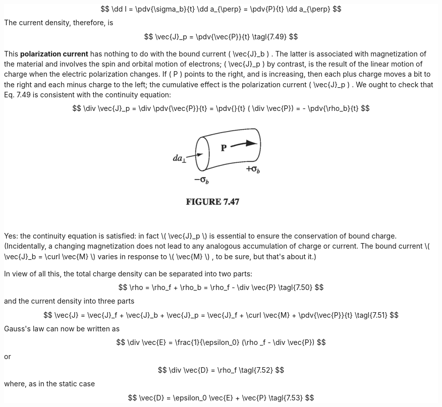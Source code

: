 $$
\dd I = \pdv{\sigma_b}{t} \dd a_{\perp} = \pdv{P}{t} \dd a_{\perp}
$$
The current density, therefore, is
$$
\vec{J}_p = \pdv{\vec{P}}{t} \tagl{7.49}
$$

This __polarization current__ has nothing to do with the bound current \( \vec{J}_b \) . The latter is associated with magnetization of the material and involves the spin and orbital motion of electrons; \( \vec{J}_p \)  by contrast, is the result of the linear motion of charge when the electric polarization changes. If \( P \)  points to the right, and is increasing, then each plus charge moves a bit to the right and each minus charge to the left; the cumulative effect is the polarization current \( \vec{J}_p \)  . We ought to check that Eq. 7.49 is consistent with the continuity equation:
$$
\div \vec{J}_p = \div \pdv{\vec{P}}{t} = \pdv{}{t} ( \div \vec{P}) = - \pdv{\rho_b}{t}
$$
<p align="center"> <img alt="Figure 7.47" src="../img/7.47.png" /> </p>
Yes: the continuity equation is satisfied: in fact \( \vec{J}_p \) is essential to ensure the conservation of bound charge. (Incidentally, a changing magnetization does not lead to any analogous accumulation of charge or current. The bound current \( \vec{J}_b = \curl \vec{M} \) varies in response to \( \vec{M} \) , to be sure, but that's about it.)

In view of all this, the total charge density can be separated into two parts:
$$
\rho = \rho_f + \rho_b = \rho_f - \div \vec{P} \tagl{7.50}
$$
and the current density into three parts
$$
\vec{J} = \vec{J}_f + \vec{J}_b + \vec{J}_p = \vec{J}_f + \curl \vec{M} + \pdv{\vec{P}}{t} \tagl{7.51}
$$
Gauss's law can now be written as
$$
\div \vec{E} = \frac{1}{\epsilon_0} (\rho _f - \div \vec{P})
$$
or
$$
\div \vec{D} = \rho_f \tagl{7.52}
$$
where, as in the static case
$$
\vec{D} = \epsilon_0 \vec{E} + \vec{P} \tagl{7.53}
$$
